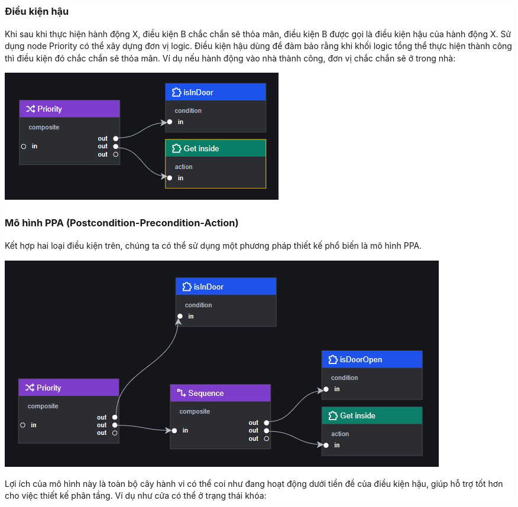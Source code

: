 ### Điều kiện hậu

Khi sau khi thực hiện hành động X, điều kiện B chắc chắn sẽ thỏa mãn, điều kiện B được gọi là điều kiện hậu của hành động X. Sử dụng node Priority có thể xây dựng đơn vị logic.
Điều kiện hậu dùng để đảm bảo rằng khi khối logic tổng thể thực hiện thành công thì điều kiện đó chắc chắn sẽ thỏa mãn. Ví dụ nếu hành động vào nhà thành công, đơn vị chắc chắn sẽ ở trong nhà:

![image-20240624162430364](./img/image-20240624162430364.png)

### Mô hình PPA (Postcondition-Precondition-Action)

Kết hợp hai loại điều kiện trên, chúng ta có thể sử dụng một phương pháp thiết kế phổ biến là mô hình PPA.

![image-20240624162916061](./img/image-20240624162916061.png)

Lợi ích của mô hình này là toàn bộ cây hành vi có thể coi như đang hoạt động dưới tiền đề của điều kiện hậu, giúp hỗ trợ tốt hơn cho việc thiết kế phân tầng. Ví dụ như cửa có thể ở trạng thái khóa:
